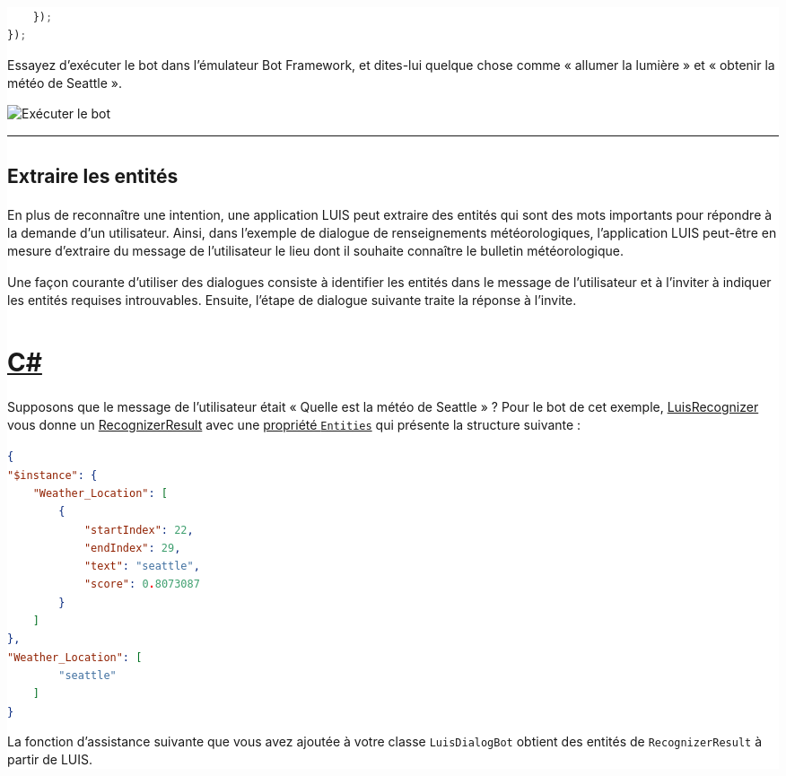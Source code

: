 ```javascript
    });
});
```

Essayez d’exécuter le bot dans l’émulateur Bot Framework, et dites-lui quelque chose comme « allumer la lumière » et « obtenir la météo de Seattle ».

![Exécuter le bot](./media/how-to-luis/run-luis-bot-js-single-step-dialog.png)

---

## <a name="extract-entities"></a>Extraire les entités

En plus de reconnaître une intention, une application LUIS peut extraire des entités qui sont des mots importants pour répondre à la demande d’un utilisateur. Ainsi, dans l’exemple de dialogue de renseignements météorologiques, l’application LUIS peut-être en mesure d’extraire du message de l’utilisateur le lieu dont il souhaite connaître le bulletin météorologique. 

Une façon courante d’utiliser des dialogues consiste à identifier les entités dans le message de l’utilisateur et à l’inviter à indiquer les entités requises introuvables. Ensuite, l’étape de dialogue suivante traite la réponse à l’invite.

# <a name="ctabcs"></a>[C#](#tab/cs)

Supposons que le message de l’utilisateur était « Quelle est la météo de Seattle » ? Pour le bot de cet exemple, [LuisRecognizer](https://docs.microsoft.com/en-us/dotnet/api/microsoft.bot.builder.ai.luis.luisrecognizer) vous donne un [RecognizerResult](https://docs.microsoft.com/en-us/dotnet/api/microsoft.bot.builder.core.extensions.recognizerresult) avec une [propriété `Entities`](https://docs.microsoft.com/en-us/dotnet/api/microsoft.bot.builder.core.extensions.recognizerresult#properties-) qui présente la structure suivante :

```json
{
"$instance": {
    "Weather_Location": [
        {
            "startIndex": 22,
            "endIndex": 29,
            "text": "seattle",
            "score": 0.8073087
        }
    ]
},
"Weather_Location": [
        "seattle"
    ]
}
```

La fonction d’assistance suivante que vous avez ajoutée à votre classe `LuisDialogBot` obtient des entités de `RecognizerResult` à partir de LUIS.
